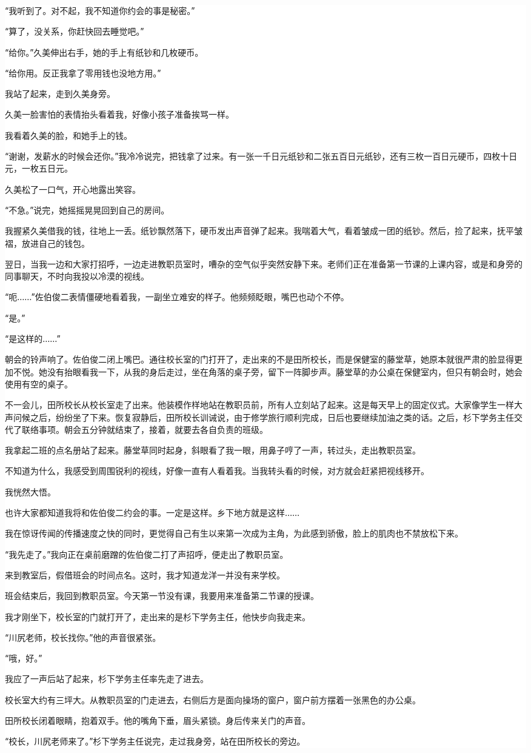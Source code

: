 “我听到了。对不起，我不知道你约会的事是秘密。”

“算了，没关系，你赶快回去睡觉吧。”

“给你。”久美伸出右手，她的手上有纸钞和几枚硬币。

“给你用。反正我拿了零用钱也没地方用。”

我站了起来，走到久美身旁。

久美一脸害怕的表情抬头看着我，好像小孩子准备挨骂一样。

我看着久美的脸，和她手上的钱。

“谢谢，发薪水的时候会还你。”我冷冷说完，把钱拿了过来。有一张一千日元纸钞和二张五百日元纸钞，还有三枚一百日元硬币，四枚十日元，一枚五日元。

久美松了一口气，开心地露出笑容。

“不急。”说完，她摇摇晃晃回到自己的房间。

我握紧久美借我的钱，往地上一丢。纸钞飘然落下，硬币发出声音弹了起来。我喘着大气，看着皱成一团的纸钞。然后，捡了起来，抚平皱褶，放进自己的钱包。

翌日，当我一边和大家打招呼，一边走进教职员室时，嘈杂的空气似乎突然安静下来。老师们正在准备第一节课的上课内容，或是和身旁的同事聊天，不时向我投以冷漠的视线。

“呃……”佐伯俊二表情僵硬地看着我，一副坐立难安的样子。他频频眨眼，嘴巴也动个不停。

“是。”

“是这样的……”

朝会的铃声响了。佐伯俊二闭上嘴巴。通往校长室的门打开了，走出来的不是田所校长，而是保健室的藤堂草，她原本就很严肃的脸显得更加不悦。她没有抬眼看我一下，从我的身后走过，坐在角落的桌子旁，留下一阵脚步声。藤堂草的办公桌在保健室内，但只有朝会时，她会使用有空的桌子。

不一会儿，田所校长从校长室走了出来。他装模作样地站在教职员前，所有人立刻站了起来。这是每天早上的固定仪式。大家像学生一样大声问候之后，纷纷坐了下来。恢复寂静后，田所校长训诫说，由于修学旅行顺利完成，日后也要继续加油之类的话。之后，杉下学务主任交代了联络事项。朝会五分钟就结束了，接着，就要去各自负责的班级。

我拿起二班的点名册站了起来。藤堂草同时起身，斜眼看了我一眼，用鼻子哼了一声，转过头，走出教职员室。

不知道为什么，我感受到周围锐利的视线，好像一直有人看着我。当我转头看的时候，对方就会赶紧把视线移开。

我恍然大悟。

也许大家都知道我将和佐伯俊二约会的事。一定是这样。乡下地方就是这样……

我在惊讶传闻的传播速度之快的同时，更觉得自己有生以来第一次成为主角，为此感到骄傲，脸上的肌肉也不禁放松下来。

“我先走了。”我向正在桌前磨蹭的佐伯俊二打了声招呼，便走出了教职员室。

来到教室后，假借班会的时间点名。这时，我才知道龙洋一并没有来学校。

班会结束后，我回到教职员室。今天第一节没有课，我要用来准备第二节课的授课。

我才刚坐下，校长室的门就打开了，走出来的是杉下学务主任，他快步向我走来。

“川尻老师，校长找你。”他的声音很紧张。

“哦，好。”

我应了一声后站了起来，杉下学务主任率先走了进去。

校长室大约有三坪大。从教职员室的门走进去，右侧后方是面向操场的窗户，窗户前方摆着一张黑色的办公桌。

田所校长闭着眼睛，抱着双手。他的嘴角下垂，眉头紧锁。身后传来关门的声音。

“校长，川尻老师来了。”杉下学务主任说完，走过我身旁，站在田所校长的旁边。
